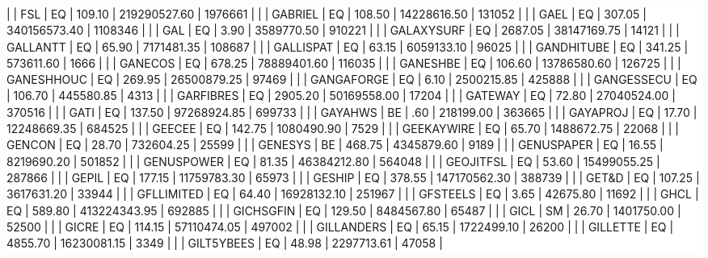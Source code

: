 |  | FSL | EQ | 109.10 | 219290527.60 | 1976661 |
|  | GABRIEL | EQ | 108.50 | 14228616.50 | 131052 |
|  | GAEL | EQ | 307.05 | 340156573.40 | 1108346 |
|  | GAL | EQ | 3.90 | 3589770.50 | 910221 |
|  | GALAXYSURF | EQ | 2687.05 | 38147169.75 | 14121 |
|  | GALLANTT | EQ | 65.90 | 7171481.35 | 108687 |
|  | GALLISPAT | EQ | 63.15 | 6059133.10 | 96025 |
|  | GANDHITUBE | EQ | 341.25 | 573611.60 | 1666 |
|  | GANECOS | EQ | 678.25 | 78889401.60 | 116035 |
|  | GANESHBE | EQ | 106.60 | 13786580.60 | 126725 |
|  | GANESHHOUC | EQ | 269.95 | 26500879.25 | 97469 |
|  | GANGAFORGE | EQ | 6.10 | 2500215.85 | 425888 |
|  | GANGESSECU | EQ | 106.70 | 445580.85 | 4313 |
|  | GARFIBRES | EQ | 2905.20 | 50169558.00 | 17204 |
|  | GATEWAY | EQ | 72.80 | 27040524.00 | 370516 |
|  | GATI | EQ | 137.50 | 97268924.85 | 699733 |
|  | GAYAHWS | BE | .60 | 218199.00 | 363665 |
|  | GAYAPROJ | EQ | 17.70 | 12248669.35 | 684525 |
|  | GEECEE | EQ | 142.75 | 1080490.90 | 7529 |
|  | GEEKAYWIRE | EQ | 65.70 | 1488672.75 | 22068 |
|  | GENCON | EQ | 28.70 | 732604.25 | 25599 |
|  | GENESYS | BE | 468.75 | 4345879.60 | 9189 |
|  | GENUSPAPER | EQ | 16.55 | 8219690.20 | 501852 |
|  | GENUSPOWER | EQ | 81.35 | 46384212.80 | 564048 |
|  | GEOJITFSL | EQ | 53.60 | 15499055.25 | 287866 |
|  | GEPIL | EQ | 177.15 | 11759783.30 | 65973 |
|  | GESHIP | EQ | 378.55 | 147170562.30 | 388739 |
|  | GET&D | EQ | 107.25 | 3617631.20 | 33944 |
|  | GFLLIMITED | EQ | 64.40 | 16928132.10 | 251967 |
|  | GFSTEELS | EQ | 3.65 | 42675.80 | 11692 |
|  | GHCL | EQ | 589.80 | 413224343.95 | 692885 |
|  | GICHSGFIN | EQ | 129.50 | 8484567.80 | 65487 |
|  | GICL | SM | 26.70 | 1401750.00 | 52500 |
|  | GICRE | EQ | 114.15 | 57110474.05 | 497002 |
|  | GILLANDERS | EQ | 65.15 | 1722499.10 | 26200 |
|  | GILLETTE | EQ | 4855.70 | 16230081.15 | 3349 |
|  | GILT5YBEES | EQ | 48.98 | 2297713.61 | 47058 |